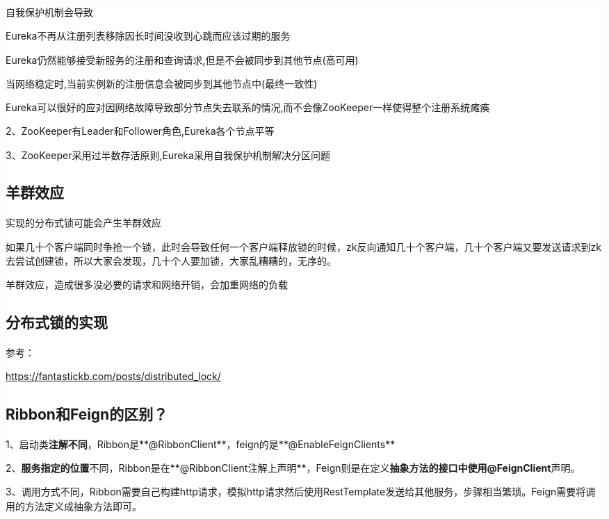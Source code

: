 自我保护机制会导致

Eureka不再从注册列表移除因长时间没收到心跳而应该过期的服务

Eureka仍然能够接受新服务的注册和查询请求,但是不会被同步到其他节点(高可用)

当网络稳定时,当前实例新的注册信息会被同步到其他节点中(最终一致性)

Eureka可以很好的应对因网络故障导致部分节点失去联系的情况,而不会像ZooKeeper一样使得整个注册系统瘫痪



2、ZooKeeper有Leader和Follower角色,Eureka各个节点平等

3、ZooKeeper采用过半数存活原则,Eureka采用自我保护机制解决分区问题

## 羊群效应

实现的分布式锁可能会产生羊群效应 

如果几十个客户端同时争抢一个锁，此时会导致任何一个客户端释放锁的时候，zk反向通知几十个客户端，几十个客户端又要发送请求到zk去尝试创建锁，所以大家会发现，几十个人要加锁，大家乱糟糟的，无序的。

羊群效应，造成很多没必要的请求和网络开销，会加重网络的负载



## 分布式锁的实现

参考：

https://fantastickb.com/posts/distributed_lock/



## Ribbon和Feign的区别？

1、启动类**注解不同**，Ribbon是**@RibbonClient**，feign的是**@EnableFeignClients**

2、**服务指定的位置**不同，Ribbon是在**@RibbonClient注解上声明**，Feign则是在定义**抽象方法的接口中使用@FeignClient**声明。

3、调用方式不同，Ribbon需要自己构建http请求，模拟http请求然后使用RestTemplate发送给其他服务，步骤相当繁琐。Feign需要将调用的方法定义成抽象方法即可。